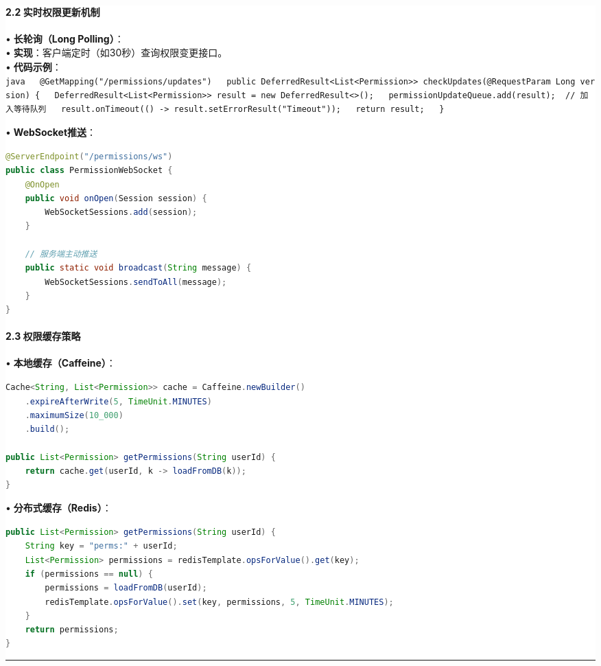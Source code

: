 #### **2.2 实时权限更新机制**  
• **长轮询（Long Polling）**：  
  • **实现**：客户端定时（如30秒）查询权限变更接口。  
  • **代码示例**：  
    ```java  
    @GetMapping("/permissions/updates")  
    public DeferredResult<List<Permission>> checkUpdates(@RequestParam Long version) {  
        DeferredResult<List<Permission>> result = new DeferredResult<>();  
        permissionUpdateQueue.add(result);  // 加入等待队列  
        result.onTimeout(() -> result.setErrorResult("Timeout"));  
        return result;  
    }  
    ```  

• **WebSocket推送**：  
  ```java  
  @ServerEndpoint("/permissions/ws")  
  public class PermissionWebSocket {  
      @OnOpen  
      public void onOpen(Session session) {  
          WebSocketSessions.add(session);  
      }  

      // 服务端主动推送  
      public static void broadcast(String message) {  
          WebSocketSessions.sendToAll(message);  
      }  
  }  
  ```

#### **2.3 权限缓存策略**  
• **本地缓存（Caffeine）**：  
  ```java  
  Cache<String, List<Permission>> cache = Caffeine.newBuilder()  
      .expireAfterWrite(5, TimeUnit.MINUTES)  
      .maximumSize(10_000)  
      .build();  

  public List<Permission> getPermissions(String userId) {  
      return cache.get(userId, k -> loadFromDB(k));  
  }  
  ```

• **分布式缓存（Redis）**：  
  ```java  
  public List<Permission> getPermissions(String userId) {  
      String key = "perms:" + userId;  
      List<Permission> permissions = redisTemplate.opsForValue().get(key);  
      if (permissions == null) {  
          permissions = loadFromDB(userId);  
          redisTemplate.opsForValue().set(key, permissions, 5, TimeUnit.MINUTES);  
      }  
      return permissions;  
  }  
  ```

---